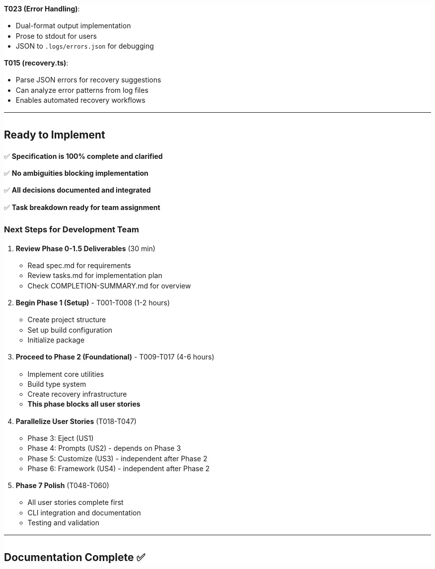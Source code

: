 **T023 (Error Handling)**:
- Dual-format output implementation
- Prose to stdout for users
- JSON to `.logs/errors.json` for debugging

**T015 (recovery.ts)**:
- Parse JSON errors for recovery suggestions
- Can analyze error patterns from log files
- Enables automated recovery workflows

---

## Ready to Implement

✅ **Specification is 100% complete and clarified**

✅ **No ambiguities blocking implementation**

✅ **All decisions documented and integrated**

✅ **Task breakdown ready for team assignment**

### Next Steps for Development Team

1. **Review Phase 0-1.5 Deliverables** (30 min)
   - Read spec.md for requirements
   - Review tasks.md for implementation plan
   - Check COMPLETION-SUMMARY.md for overview

2. **Begin Phase 1 (Setup)** - T001-T008 (1-2 hours)
   - Create project structure
   - Set up build configuration
   - Initialize package

3. **Proceed to Phase 2 (Foundational)** - T009-T017 (4-6 hours)
   - Implement core utilities
   - Build type system
   - Create recovery infrastructure
   - **This phase blocks all user stories**

4. **Parallelize User Stories** (T018-T047)
   - Phase 3: Eject (US1)
   - Phase 4: Prompts (US2) - depends on Phase 3
   - Phase 5: Customize (US3) - independent after Phase 2
   - Phase 6: Framework (US4) - independent after Phase 2

5. **Phase 7 Polish** (T048-T060)
   - All user stories complete first
   - CLI integration and documentation
   - Testing and validation

---

## Documentation Complete ✅
